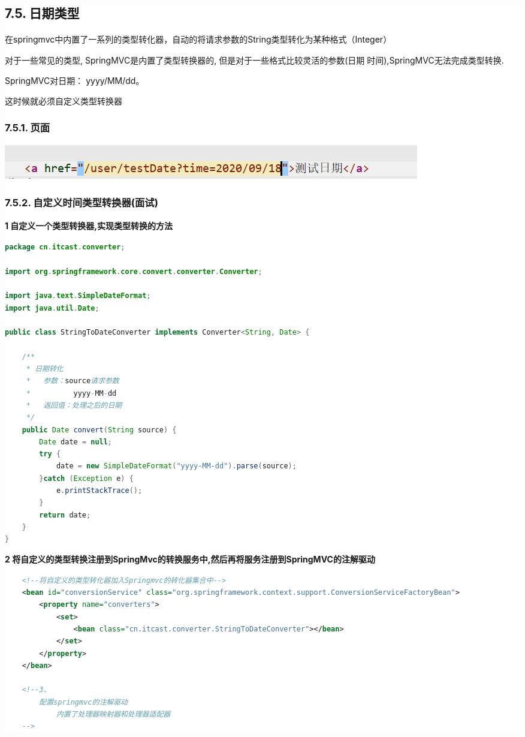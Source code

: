 ## 7.5. 日期类型

在springmvc中内置了一系列的类型转化器，自动的将请求参数的String类型转化为某种格式（Integer）

对于一些常见的类型, SpringMVC是内置了类型转换器的, 但是对于一些格式比较灵活的参数(日期 时间),SpringMVC无法完成类型转换.

SpringMVC对日期： yyyy/MM/dd。

这时候就必须自定义类型转换器

### 7.5.1.   页面

![image-20200918163619305](assets/image-20200918163619305.png)

### 7.5.2.   自定义时间类型转换器(面试)

**1 自定义一个类型转换器,实现类型转换的方法**

```java
package cn.itcast.converter;

import org.springframework.core.convert.converter.Converter;

import java.text.SimpleDateFormat;
import java.util.Date;

public class StringToDateConverter implements Converter<String, Date> {

    /**
     * 日期转化
     *   参数：source请求参数
     *          yyyy-MM-dd
     *   返回值：处理之后的日期
     */
    public Date convert(String source) {
        Date date = null;
        try {
            date = new SimpleDateFormat("yyyy-MM-dd").parse(source);
        }catch (Exception e) {
            e.printStackTrace();
        }
        return date;
    }
}
```

**2 将自定义的类型转换注册到SpringMvc的转换服务中,然后再将服务注册到SpringMVC的注解驱动**

```xml
    <!--将自定义的类型转化器加入Springmvc的转化器集合中-->
    <bean id="conversionService" class="org.springframework.context.support.ConversionServiceFactoryBean">
        <property name="converters">
            <set>
                <bean class="cn.itcast.converter.StringToDateConverter"></bean>
            </set>
        </property>
    </bean>

    <!--3、
        配置springmvc的注解驱动
            内置了处理器映射器和处理器适配器
    -->
```